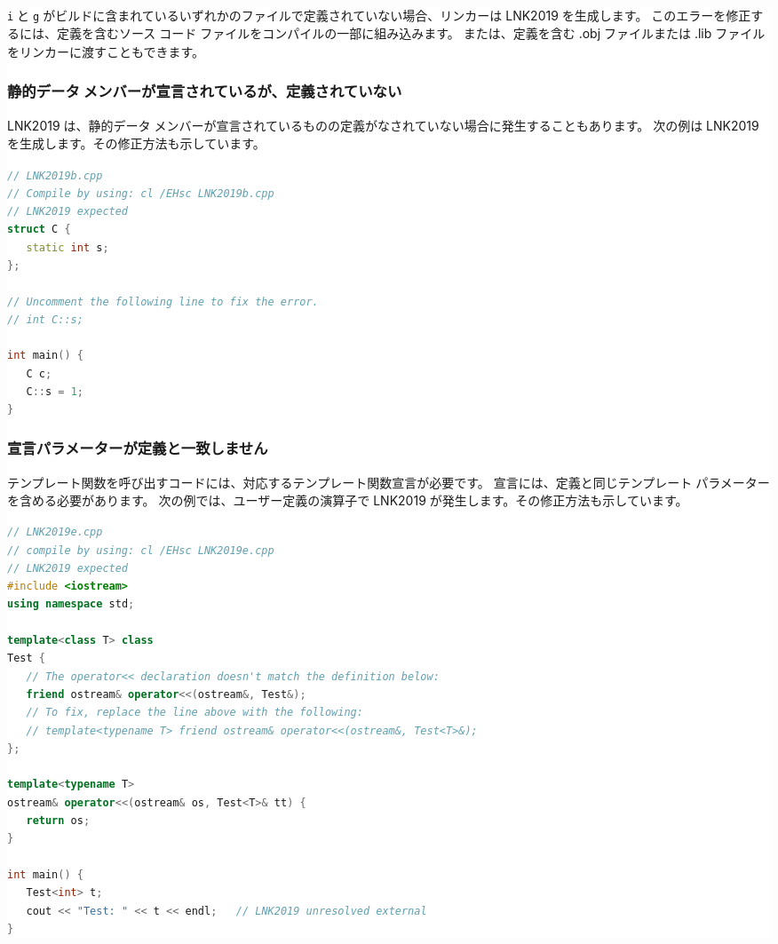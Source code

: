 `i` と `g` がビルドに含まれているいずれかのファイルで定義されていない場合、リンカーは LNK2019 を生成します。 このエラーを修正するには、定義を含むソース コード ファイルをコンパイルの一部に組み込みます。 または、定義を含む .obj ファイルまたは .lib ファイルをリンカーに渡すこともできます。

### <a name="a-static-data-member-is-declared-but-not-defined"></a>静的データ メンバーが宣言されているが、定義されていない

LNK2019 は、静的データ メンバーが宣言されているものの定義がなされていない場合に発生することもあります。 次の例は LNK2019 を生成します。その修正方法も示しています。

```cpp
// LNK2019b.cpp
// Compile by using: cl /EHsc LNK2019b.cpp
// LNK2019 expected
struct C {
   static int s;
};

// Uncomment the following line to fix the error.
// int C::s;

int main() {
   C c;
   C::s = 1;
}
```

### <a name="declaration-parameters-dont-match-the-definition"></a>宣言パラメーターが定義と一致しません

テンプレート関数を呼び出すコードには、対応するテンプレート関数宣言が必要です。 宣言には、定義と同じテンプレート パラメーターを含める必要があります。 次の例では、ユーザー定義の演算子で LNK2019 が発生します。その修正方法も示しています。

```cpp
// LNK2019e.cpp
// compile by using: cl /EHsc LNK2019e.cpp
// LNK2019 expected
#include <iostream>
using namespace std;

template<class T> class
Test {
   // The operator<< declaration doesn't match the definition below:
   friend ostream& operator<<(ostream&, Test&);
   // To fix, replace the line above with the following:
   // template<typename T> friend ostream& operator<<(ostream&, Test<T>&);
};

template<typename T>
ostream& operator<<(ostream& os, Test<T>& tt) {
   return os;
}

int main() {
   Test<int> t;
   cout << "Test: " << t << endl;   // LNK2019 unresolved external
}
```
